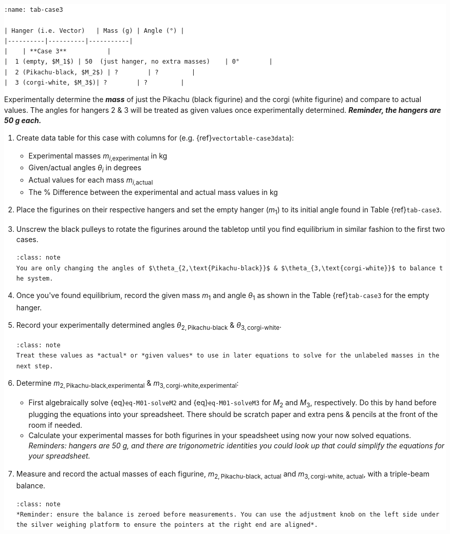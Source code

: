 ```{table} Case 3 Initial Given Values
:name: tab-case3

| Hanger (i.e. Vector)   | Mass (g) | Angle (°) |
|----------|----------|-----------|
|    | **Case 3**           |
|  1 (empty, $M_1$) | 50  (just hanger, no extra masses)    | 0°        |
|  2 (Pikachu-black, $M_2$) | ?        | ?         |
|  3 (corgi-white, $M_3$)| ?        | ?         |
```

Experimentally determine the ***mass*** of just the Pikachu (black figurine) and the corgi (white figurine) and compare to actual values. The angles for hangers 2 & 3 will be treated as given values once experimentally determined. ***Reminder, the hangers are 50 g each.***

1. Create data table for this case with columns for (e.g. {ref}`vectortable-case3data`):
   - Experimental masses $m_{i\text{,experimental}}$ in kg
   - Given/actual angles $\theta_i$ in degrees
   - Actual values for each mass $m_{i\text{,actual}}$
   - The % Difference between the experimental and actual mass values in kg

2. Place the figurines on their respective hangers and set the empty hanger ($m_1$) to its initial angle found in Table {ref}`tab-case3`.

3. Unscrew the black pulleys to rotate the figurines around the tabletop until you find equilibrium in similar fashion to the first two cases.

    ```{admonition} NO ADDITIONAL MASS IS REQUIRED
    :class: note
    You are only changing the angles of $\theta_{2,\text{Pikachu-black}}$ & $\theta_{3,\text{corgi-white}}$ to balance the system.
    ```

3. Once you've found equilibrium, record the given mass $m_1$ and angle $\theta_1$ as shown in the Table {ref}`tab-case3` for the empty hanger.

4. Record your experimentally determined angles $\theta_{2,\text{Pikachu-black}}$ & $\theta_{3,\text{corgi-white}}$.

    ```{admonition} "Actual" angles
    :class: note
    Treat these values as *actual* or *given values* to use in later equations to solve for the unlabeled masses in the next step.
    ```

5. Determine $m_{2,\text{Pikachu-black,experimental}}$ & $m_{3,\text{corgi-white,experimental}}$:
    - First algebraically solve {eq}`eq-M01-solveM2` and {eq}`eq-M01-solveM3` for $M_2$ and $M_3$, respectively. Do this by hand before plugging the equations into your spreadsheet. There should be scratch paper and extra pens & pencils at the front of the room if needed.  
    - Calculate your experimental masses for both figurines in your speadsheet using now your now solved equations. *Reminders: hangers are 50 g, and there are trigonometric identities you could look up that could simplify the equations for your spreadsheet.*

6. Measure and record the actual masses of each figurine, $m_{2,\text{Pikachu-black, actual}}$ and $m_{3,\text{corgi-white, actual}}$, with a triple-beam balance. 
    ```{admonition} Calibration
    :class: note
    *Reminder: ensure the balance is zeroed before measurements. You can use the adjustment knob on the left side under the silver weighing platform to ensure the pointers at the right end are aligned*.
    ```
